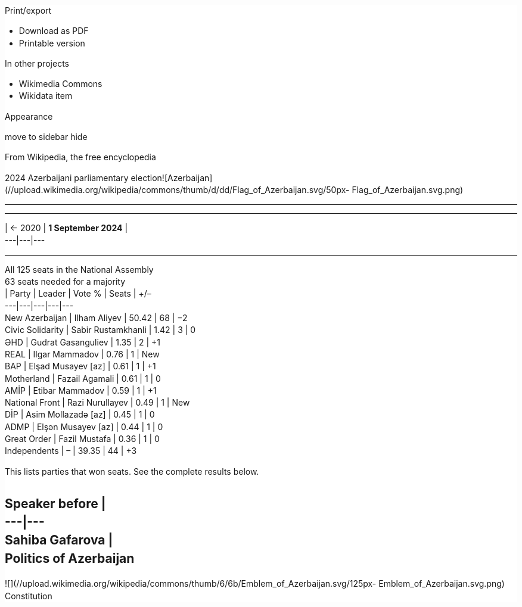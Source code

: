 Print/export

  * Download as PDF
  * Printable version

In other projects

  * Wikimedia Commons
  * Wikidata item

Appearance

move to sidebar hide

From Wikipedia, the free encyclopedia

2024 Azerbaijani parliamentary
election![Azerbaijan](//upload.wikimedia.org/wikipedia/commons/thumb/d/dd/Flag_of_Azerbaijan.svg/50px-
Flag_of_Azerbaijan.svg.png)

* * *  
  
---  
| <- 2020 | **1 September 2024** |   
---|---|---  
  
* * *

All 125 seats in the National Assembly  
63 seats needed for a majority  
| Party | Leader  | Vote %  | Seats  | +/–  
---|---|---|---|---  
New Azerbaijan | Ilham Aliyev | 50.42  | 68  | −2   
Civic Solidarity | Sabir Rustamkhanli | 1.42  | 3  | 0   
ƏHD | Gudrat Gasanguliev | 1.35  | 2  | +1   
REAL | Ilgar Mammadov | 0.76  | 1  | New   
BAP | Elşad Musayev [az] | 0.61  | 1  | +1   
Motherland | Fazail Agamali | 0.61  | 1  | 0   
AMİP | Etibar Mammadov | 0.59  | 1  | +1   
National Front | Razi Nurullayev | 0.49  | 1  | New   
DİP | Asim Mollazadə [az] | 0.45  | 1  | 0   
ADMP | Elşən Musayev [az] | 0.44  | 1  | 0   
Great Order | Fazil Mustafa | 0.36  | 1  | 0   
Independents | –  | 39.35  | 44  | +3   
  
This lists parties that won seats. See the complete results below.

Speaker before |   
---|---  
Sahiba Gafarova |   
Politics of Azerbaijan  
---  
![](//upload.wikimedia.org/wikipedia/commons/thumb/6/6b/Emblem_of_Azerbaijan.svg/125px-
Emblem_of_Azerbaijan.svg.png)  
Constitution
